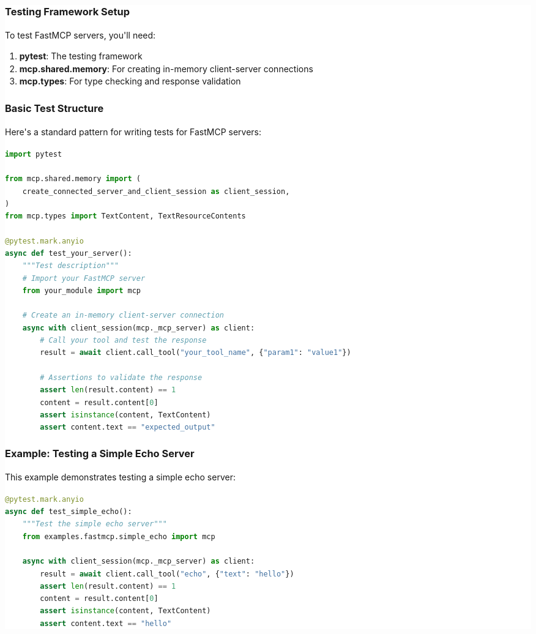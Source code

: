 ### Testing Framework Setup

To test FastMCP servers, you'll need:

1. **pytest**: The testing framework
2. **mcp.shared.memory**: For creating in-memory client-server connections
3. **mcp.types**: For type checking and response validation

### Basic Test Structure

Here's a standard pattern for writing tests for FastMCP servers:

```python
import pytest

from mcp.shared.memory import (
    create_connected_server_and_client_session as client_session,
)
from mcp.types import TextContent, TextResourceContents

@pytest.mark.anyio
async def test_your_server():
    """Test description"""
    # Import your FastMCP server
    from your_module import mcp

    # Create an in-memory client-server connection
    async with client_session(mcp._mcp_server) as client:
        # Call your tool and test the response
        result = await client.call_tool("your_tool_name", {"param1": "value1"})

        # Assertions to validate the response
        assert len(result.content) == 1
        content = result.content[0]
        assert isinstance(content, TextContent)
        assert content.text == "expected_output"
```

### Example: Testing a Simple Echo Server

This example demonstrates testing a simple echo server:

```python
@pytest.mark.anyio
async def test_simple_echo():
    """Test the simple echo server"""
    from examples.fastmcp.simple_echo import mcp

    async with client_session(mcp._mcp_server) as client:
        result = await client.call_tool("echo", {"text": "hello"})
        assert len(result.content) == 1
        content = result.content[0]
        assert isinstance(content, TextContent)
        assert content.text == "hello"
```
